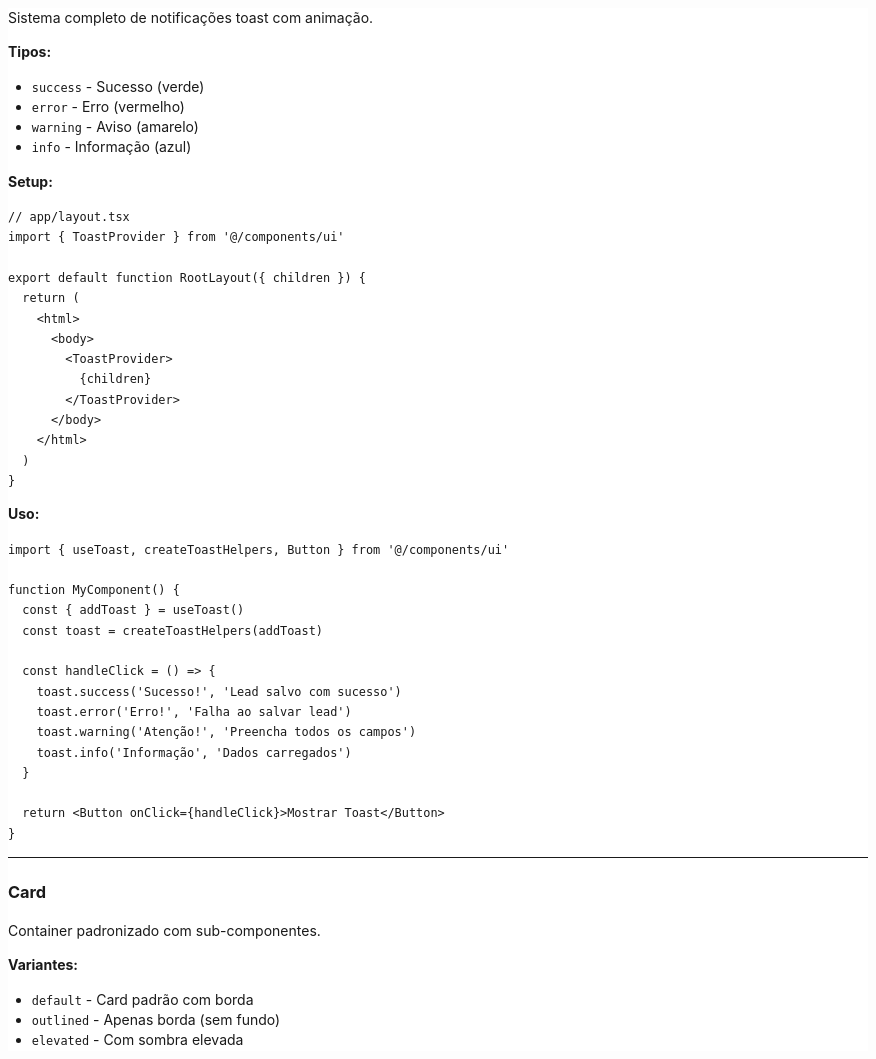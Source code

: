 Sistema completo de notificações toast com animação.

**Tipos:**
- `success` - Sucesso (verde)
- `error` - Erro (vermelho)
- `warning` - Aviso (amarelo)
- `info` - Informação (azul)

**Setup:**
```tsx
// app/layout.tsx
import { ToastProvider } from '@/components/ui'

export default function RootLayout({ children }) {
  return (
    <html>
      <body>
        <ToastProvider>
          {children}
        </ToastProvider>
      </body>
    </html>
  )
}
```

**Uso:**
```tsx
import { useToast, createToastHelpers, Button } from '@/components/ui'

function MyComponent() {
  const { addToast } = useToast()
  const toast = createToastHelpers(addToast)

  const handleClick = () => {
    toast.success('Sucesso!', 'Lead salvo com sucesso')
    toast.error('Erro!', 'Falha ao salvar lead')
    toast.warning('Atenção!', 'Preencha todos os campos')
    toast.info('Informação', 'Dados carregados')
  }

  return <Button onClick={handleClick}>Mostrar Toast</Button>
}
```

---

### Card

Container padronizado com sub-componentes.

**Variantes:**
- `default` - Card padrão com borda
- `outlined` - Apenas borda (sem fundo)
- `elevated` - Com sombra elevada
